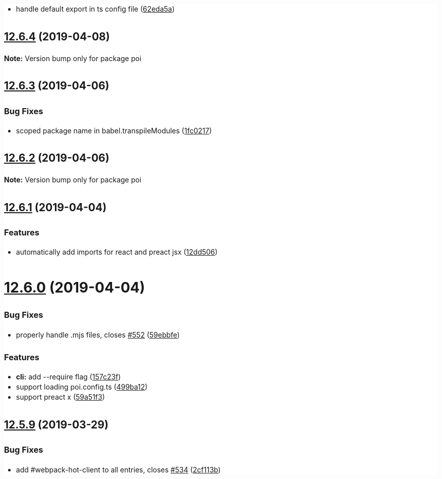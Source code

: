 - handle default export in ts config file ([62eda5a](https://github.com/egoist/poi/commit/62eda5a))

## [12.6.4](https://github.com/egoist/poi/compare/poi@12.6.3...poi@12.6.4) (2019-04-08)

**Note:** Version bump only for package poi

## [12.6.3](https://github.com/egoist/poi/compare/poi@12.6.2...poi@12.6.3) (2019-04-06)

### Bug Fixes

- scoped package name in babel.transpileModules ([1fc0217](https://github.com/egoist/poi/commit/1fc0217))

## [12.6.2](https://github.com/egoist/poi/compare/poi@12.6.1...poi@12.6.2) (2019-04-06)

**Note:** Version bump only for package poi

## [12.6.1](https://github.com/egoist/poi/compare/poi@12.6.0...poi@12.6.1) (2019-04-04)

### Features

- automatically add imports for react and preact jsx ([12dd506](https://github.com/egoist/poi/commit/12dd506))

# [12.6.0](https://github.com/egoist/poi/compare/poi@12.5.9...poi@12.6.0) (2019-04-04)

### Bug Fixes

- properly handle .mjs files, closes [#552](https://github.com/egoist/poi/issues/552) ([59ebbfe](https://github.com/egoist/poi/commit/59ebbfe))

### Features

- **cli:** add --require flag ([157c23f](https://github.com/egoist/poi/commit/157c23f))
- support loading poi.config.ts ([499ba12](https://github.com/egoist/poi/commit/499ba12))
- support preact x ([59a51f3](https://github.com/egoist/poi/commit/59a51f3))

## [12.5.9](https://github.com/egoist/poi/compare/poi@12.5.8...poi@12.5.9) (2019-03-29)

### Bug Fixes

- add #webpack-hot-client to all entries, closes [#534](https://github.com/egoist/poi/issues/534) ([2cf113b](https://github.com/egoist/poi/commit/2cf113b))
